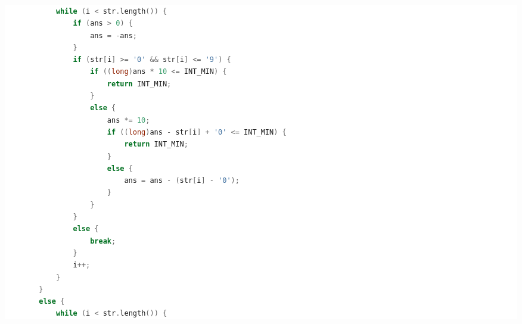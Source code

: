```c++
			while (i < str.length()) {
				if (ans > 0) {
					ans = -ans;
				}
				if (str[i] >= '0' && str[i] <= '9') {
					if ((long)ans * 10 <= INT_MIN) {
						return INT_MIN;
					}
					else {
						ans *= 10;
						if ((long)ans - str[i] + '0' <= INT_MIN) {
							return INT_MIN;
						}
						else {
							ans = ans - (str[i] - '0');
						}
					}
				}
				else {
					break;
				}
				i++;
			}
		}
		else {
			while (i < str.length()) {
